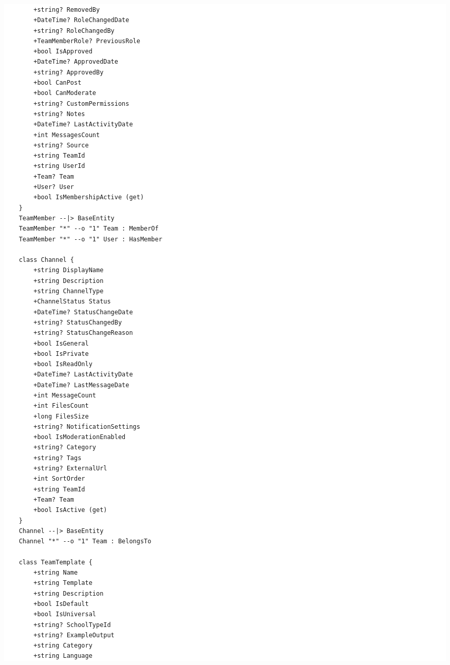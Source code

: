 ```mermaid
        +string? RemovedBy
        +DateTime? RoleChangedDate
        +string? RoleChangedBy
        +TeamMemberRole? PreviousRole
        +bool IsApproved
        +DateTime? ApprovedDate
        +string? ApprovedBy
        +bool CanPost
        +bool CanModerate
        +string? CustomPermissions
        +string? Notes
        +DateTime? LastActivityDate
        +int MessagesCount
        +string? Source
        +string TeamId
        +string UserId
        +Team? Team
        +User? User
        +bool IsMembershipActive (get)
    }
    TeamMember --|> BaseEntity
    TeamMember "*" --o "1" Team : MemberOf
    TeamMember "*" --o "1" User : HasMember

    class Channel {
        +string DisplayName
        +string Description
        +string ChannelType
        +ChannelStatus Status
        +DateTime? StatusChangeDate
        +string? StatusChangedBy
        +string? StatusChangeReason
        +bool IsGeneral
        +bool IsPrivate
        +bool IsReadOnly
        +DateTime? LastActivityDate
        +DateTime? LastMessageDate
        +int MessageCount
        +int FilesCount
        +long FilesSize
        +string? NotificationSettings
        +bool IsModerationEnabled
        +string? Category
        +string? Tags
        +string? ExternalUrl
        +int SortOrder
        +string TeamId
        +Team? Team
        +bool IsActive (get)
    }
    Channel --|> BaseEntity
    Channel "*" --o "1" Team : BelongsTo

    class TeamTemplate {
        +string Name
        +string Template
        +string Description
        +bool IsDefault
        +bool IsUniversal
        +string? SchoolTypeId
        +string? ExampleOutput
        +string Category
        +string Language
```